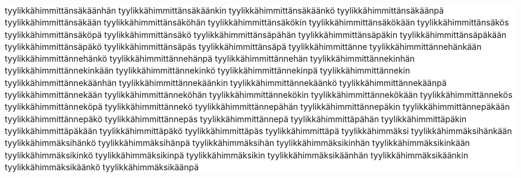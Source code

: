 tyylikkähimmittänsäkäänhän
tyylikkähimmittänsäkäänkin
tyylikkähimmittänsäkäänkö
tyylikkähimmittänsäkäänpä
tyylikkähimmittänsäkään
tyylikkähimmittänsäköhän
tyylikkähimmittänsäkökin
tyylikkähimmittänsäkökään
tyylikkähimmittänsäkös
tyylikkähimmittänsäköpä
tyylikkähimmittänsäkö
tyylikkähimmittänsäpähän
tyylikkähimmittänsäpäkin
tyylikkähimmittänsäpäkään
tyylikkähimmittänsäpäkö
tyylikkähimmittänsäpäs
tyylikkähimmittänsäpä
tyylikkähimmittänne
tyylikkähimmittännehänkään
tyylikkähimmittännehänkö
tyylikkähimmittännehänpä
tyylikkähimmittännehän
tyylikkähimmittännekinhän
tyylikkähimmittännekinkään
tyylikkähimmittännekinkö
tyylikkähimmittännekinpä
tyylikkähimmittännekin
tyylikkähimmittännekäänhän
tyylikkähimmittännekäänkin
tyylikkähimmittännekäänkö
tyylikkähimmittännekäänpä
tyylikkähimmittännekään
tyylikkähimmittänneköhän
tyylikkähimmittännekökin
tyylikkähimmittännekökään
tyylikkähimmittännekös
tyylikkähimmittänneköpä
tyylikkähimmittännekö
tyylikkähimmittännepähän
tyylikkähimmittännepäkin
tyylikkähimmittännepäkään
tyylikkähimmittännepäkö
tyylikkähimmittännepäs
tyylikkähimmittännepä
tyylikkähimmittäpähän
tyylikkähimmittäpäkin
tyylikkähimmittäpäkään
tyylikkähimmittäpäkö
tyylikkähimmittäpäs
tyylikkähimmittäpä
tyylikkähimmäksi
tyylikkähimmäksihänkään
tyylikkähimmäksihänkö
tyylikkähimmäksihänpä
tyylikkähimmäksihän
tyylikkähimmäksikinhän
tyylikkähimmäksikinkään
tyylikkähimmäksikinkö
tyylikkähimmäksikinpä
tyylikkähimmäksikin
tyylikkähimmäksikäänhän
tyylikkähimmäksikäänkin
tyylikkähimmäksikäänkö
tyylikkähimmäksikäänpä